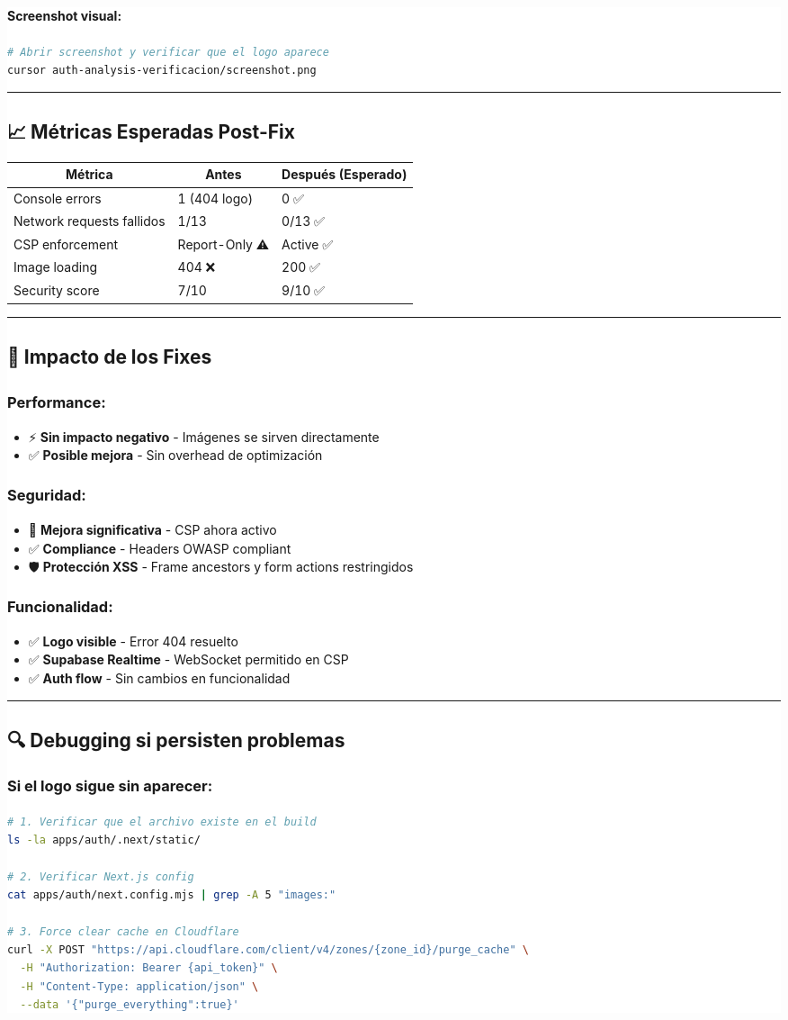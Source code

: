 #### Screenshot visual:
```bash
# Abrir screenshot y verificar que el logo aparece
cursor auth-analysis-verificacion/screenshot.png
```

---

## 📈 Métricas Esperadas Post-Fix

| Métrica | Antes | Después (Esperado) |
|---------|-------|---------------------|
| Console errors | 1 (404 logo) | 0 ✅ |
| Network requests fallidos | 1/13 | 0/13 ✅ |
| CSP enforcement | Report-Only ⚠️ | Active ✅ |
| Image loading | 404 ❌ | 200 ✅ |
| Security score | 7/10 | 9/10 ✅ |

---

## 🎯 Impacto de los Fixes

### Performance:
- ⚡ **Sin impacto negativo** - Imágenes se sirven directamente
- ✅ **Posible mejora** - Sin overhead de optimización

### Seguridad:
- 🔐 **Mejora significativa** - CSP ahora activo
- ✅ **Compliance** - Headers OWASP compliant
- 🛡️ **Protección XSS** - Frame ancestors y form actions restringidos

### Funcionalidad:
- ✅ **Logo visible** - Error 404 resuelto
- ✅ **Supabase Realtime** - WebSocket permitido en CSP
- ✅ **Auth flow** - Sin cambios en funcionalidad

---

## 🔍 Debugging si persisten problemas

### Si el logo sigue sin aparecer:
```bash
# 1. Verificar que el archivo existe en el build
ls -la apps/auth/.next/static/

# 2. Verificar Next.js config
cat apps/auth/next.config.mjs | grep -A 5 "images:"

# 3. Force clear cache en Cloudflare
curl -X POST "https://api.cloudflare.com/client/v4/zones/{zone_id}/purge_cache" \
  -H "Authorization: Bearer {api_token}" \
  -H "Content-Type: application/json" \
  --data '{"purge_everything":true}'
```
